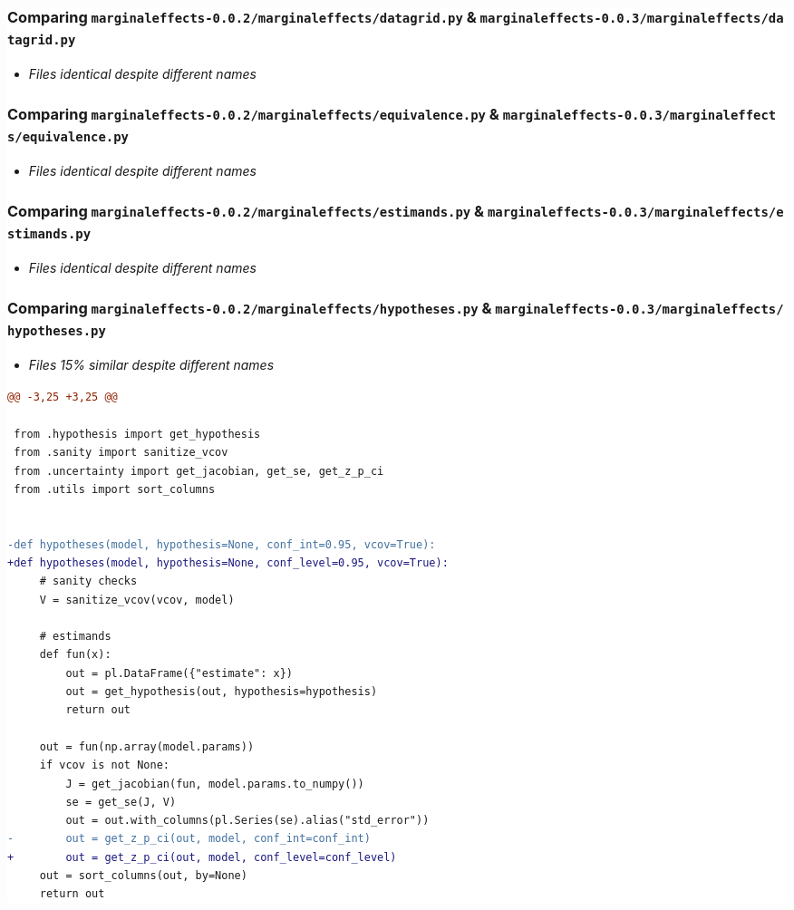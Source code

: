 ### Comparing `marginaleffects-0.0.2/marginaleffects/datagrid.py` & `marginaleffects-0.0.3/marginaleffects/datagrid.py`

 * *Files identical despite different names*

### Comparing `marginaleffects-0.0.2/marginaleffects/equivalence.py` & `marginaleffects-0.0.3/marginaleffects/equivalence.py`

 * *Files identical despite different names*

### Comparing `marginaleffects-0.0.2/marginaleffects/estimands.py` & `marginaleffects-0.0.3/marginaleffects/estimands.py`

 * *Files identical despite different names*

### Comparing `marginaleffects-0.0.2/marginaleffects/hypotheses.py` & `marginaleffects-0.0.3/marginaleffects/hypotheses.py`

 * *Files 15% similar despite different names*

```diff
@@ -3,25 +3,25 @@
 
 from .hypothesis import get_hypothesis
 from .sanity import sanitize_vcov
 from .uncertainty import get_jacobian, get_se, get_z_p_ci
 from .utils import sort_columns
 
 
-def hypotheses(model, hypothesis=None, conf_int=0.95, vcov=True):
+def hypotheses(model, hypothesis=None, conf_level=0.95, vcov=True):
     # sanity checks
     V = sanitize_vcov(vcov, model)
 
     # estimands
     def fun(x):
         out = pl.DataFrame({"estimate": x})
         out = get_hypothesis(out, hypothesis=hypothesis)
         return out
 
     out = fun(np.array(model.params))
     if vcov is not None:
         J = get_jacobian(fun, model.params.to_numpy())
         se = get_se(J, V)
         out = out.with_columns(pl.Series(se).alias("std_error"))
-        out = get_z_p_ci(out, model, conf_int=conf_int)
+        out = get_z_p_ci(out, model, conf_level=conf_level)
     out = sort_columns(out, by=None)
     return out
```
